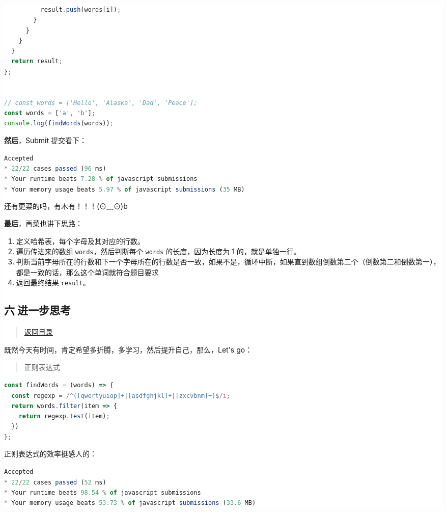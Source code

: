 ```js
          result.push(words[i]);
        }
      }
    }
  }
  return result;
};


// const words = ['Hello', 'Alaska', 'Dad', 'Peace'];
const words = ['a', 'b'];
console.log(findWords(words));
```

**然后**，Submit 提交看下：

```js
Accepted
* 22/22 cases passed (96 ms)
* Your runtime beats 7.28 % of javascript submissions
* Your memory usage beats 5.97 % of javascript submissions (35 MB)
```

还有更菜的吗，有木有！！！(⊙﹏⊙)b

**最后**，再菜也讲下思路：

1. 定义哈希表，每个字母及其对应的行数。
2. 遍历传进来的数组 `words`，然后判断每个 `words` 的长度，因为长度为 1 的，就是单独一行。
3. 判断当前字母所在的行数和下一个字母所在的行数是否一致，如果不是，循环中断，如果直到数组倒数第二个（倒数第二和倒数第一），都是一致的话，那么这个单词就符合题目要求
4. 返回最终结果 `result`。

## <a name="chapter-six" id="chapter-six"></a>六 进一步思考

> [返回目录](#chapter-one)

既然今天有时间，肯定希望多折腾，多学习，然后提升自己，那么，Let's go：

> 正则表达式

```js
const findWords = (words) => {
  const regexp = /^([qwertyuiop]+|[asdfghjkl]+|[zxcvbnm]+)$/i;
  return words.filter(item => {
    return regexp.test(item);
  })
};
```

正则表达式的效率挺感人的：

```js
Accepted
* 22/22 cases passed (52 ms)
* Your runtime beats 98.54 % of javascript submissions
* Your memory usage beats 53.73 % of javascript submissions (33.6 MB)
```
